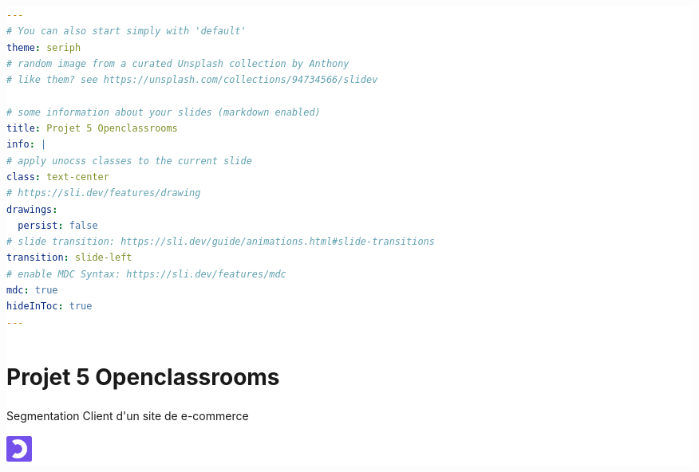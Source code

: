 ```yaml
---
# You can also start simply with 'default'
theme: seriph
# random image from a curated Unsplash collection by Anthony
# like them? see https://unsplash.com/collections/94734566/slidev

# some information about your slides (markdown enabled)
title: Projet 5 Openclassrooms
info: |
# apply unocss classes to the current slide
class: text-center
# https://sli.dev/features/drawing
drawings:
  persist: false
# slide transition: https://sli.dev/guide/animations.html#slide-transitions
transition: slide-left
# enable MDC Syntax: https://sli.dev/features/mdc
mdc: true
hideInToc: true
---
```

# Projet 5 Openclassrooms

Segmentation Client d'un site de e-commerce

<div class="abs-br m-6 flex gap-2">
  <a href="https://openclassrooms.com/fr/projects/1502/mission---segmentez-des-clients-d'un-site-e-commerce" target="_blank" alt="OpenClassrooms" title="OpenClassrooms"
     class="text-xl slidev-icon-btn opacity-50 !border-none !hover:text-white">
    <img src="./assets/Logo_OpenClassrooms.png" alt="OpenClassrooms Logo" style="width: 32px; height: 32px;" />
  </a>
  <a href="https://github.com/dimitri-feniou/openclassrooms-projet5-segmentation-olist" target="_blank" alt="GitHub" title="Open in GitHub"
     class="text-xl slidev-icon-btn opacity-50 !border-none !hover:text-white">
    <carbon-logo-github />
  </a>
</div>
